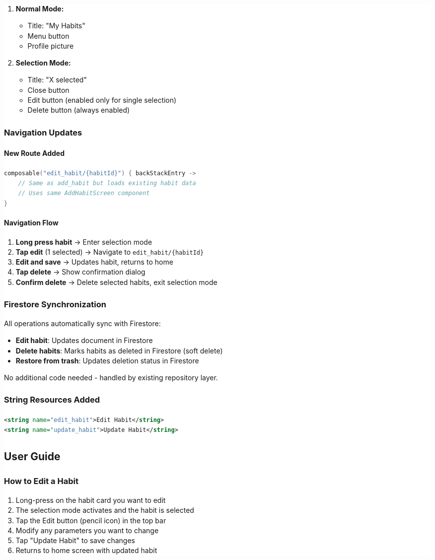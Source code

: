 1. **Normal Mode:**
   - Title: "My Habits"
   - Menu button
   - Profile picture

2. **Selection Mode:**
   - Title: "X selected"
   - Close button
   - Edit button (enabled only for single selection)
   - Delete button (always enabled)

### Navigation Updates

#### New Route Added
```kotlin
composable("edit_habit/{habitId}") { backStackEntry ->
    // Same as add_habit but loads existing habit data
    // Uses same AddHabitScreen component
}
```

#### Navigation Flow
1. **Long press habit** → Enter selection mode
2. **Tap edit** (1 selected) → Navigate to `edit_habit/{habitId}`
3. **Edit and save** → Updates habit, returns to home
4. **Tap delete** → Show confirmation dialog
5. **Confirm delete** → Delete selected habits, exit selection mode

### Firestore Synchronization

All operations automatically sync with Firestore:
- **Edit habit**: Updates document in Firestore
- **Delete habits**: Marks habits as deleted in Firestore (soft delete)
- **Restore from trash**: Updates deletion status in Firestore

No additional code needed - handled by existing repository layer.

### String Resources Added

```xml
<string name="edit_habit">Edit Habit</string>
<string name="update_habit">Update Habit</string>
```

## User Guide

### How to Edit a Habit
1. Long-press on the habit card you want to edit
2. The selection mode activates and the habit is selected
3. Tap the Edit button (pencil icon) in the top bar
4. Modify any parameters you want to change
5. Tap "Update Habit" to save changes
6. Returns to home screen with updated habit
